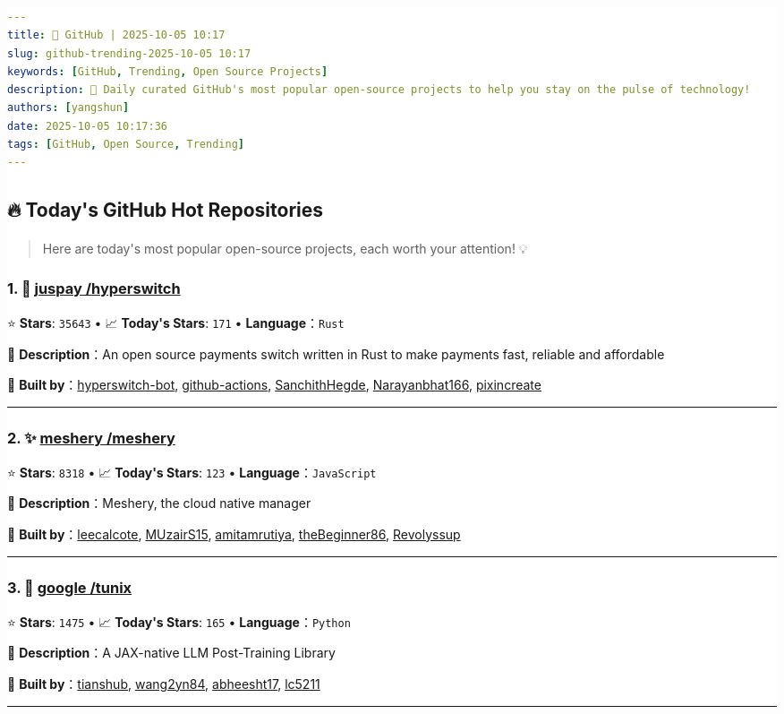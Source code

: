 ```yaml
---
title: 🚀 GitHub | 2025-10-05 10:17
slug: github-trending-2025-10-05 10:17
keywords: [GitHub, Trending, Open Source Projects]
description: 🌟 Daily curated GitHub's most popular open-source projects to help you stay on the pulse of technology!
authors: [yangshun]
date: 2025-10-05 10:17:36
tags: [GitHub, Open Source, Trending]
---
```


## 🔥 Today's GitHub Hot Repositories

> Here are today's most popular open-source projects, each worth your attention! 💡

### 1. 🦀 [juspay /hyperswitch](https://github.com/juspay/hyperswitch)

⭐ **Stars**: `35643`   •   📈 **Today's Stars**: `171`   •   **Language**：`Rust`

📝 **Description**：An open source payments switch written in Rust to make payments fast, reliable and affordable

🤝 **Built by**：[hyperswitch-bot](https://github.com/hyperswitch-bot), [github-actions](https://github.com/github-actions), [SanchithHegde](https://github.com/SanchithHegde), [Narayanbhat166](https://github.com/Narayanbhat166), [pixincreate](https://github.com/pixincreate)

---

### 2. ✨ [meshery /meshery](https://github.com/meshery/meshery)

⭐ **Stars**: `8318`   •   📈 **Today's Stars**: `123`   •   **Language**：`JavaScript`

📝 **Description**：Meshery, the cloud native manager

🤝 **Built by**：[leecalcote](https://github.com/leecalcote), [MUzairS15](https://github.com/MUzairS15), [amitamrutiya](https://github.com/amitamrutiya), [theBeginner86](https://github.com/theBeginner86), [Revolyssup](https://github.com/Revolyssup)

---

### 3. 🐍 [google /tunix](https://github.com/google/tunix)

⭐ **Stars**: `1475`   •   📈 **Today's Stars**: `165`   •   **Language**：`Python`

📝 **Description**：A JAX-native LLM Post-Training Library

🤝 **Built by**：[tianshub](https://github.com/tianshub), [wang2yn84](https://github.com/wang2yn84), [abheesht17](https://github.com/abheesht17), [lc5211](https://github.com/lc5211)

---
